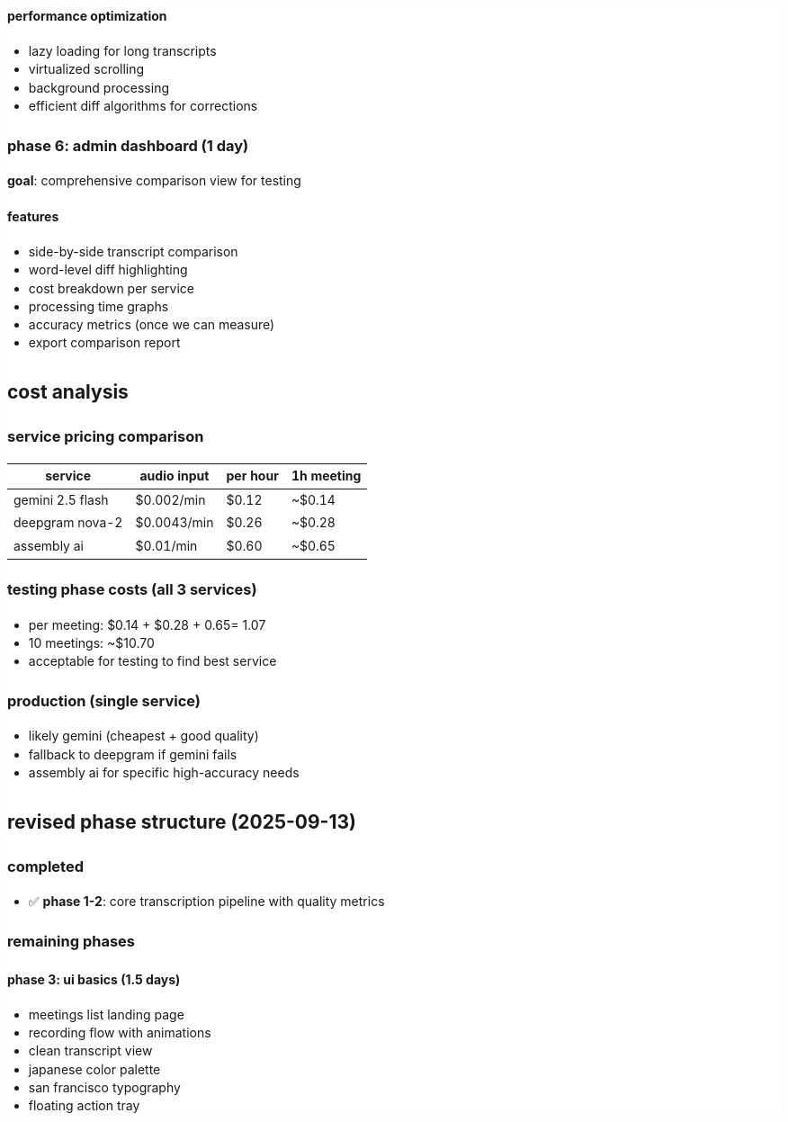#### performance optimization
- lazy loading for long transcripts
- virtualized scrolling
- background processing
- efficient diff algorithms for corrections

### phase 6: admin dashboard (1 day)
**goal**: comprehensive comparison view for testing

#### features
- side-by-side transcript comparison
- word-level diff highlighting
- cost breakdown per service
- processing time graphs
- accuracy metrics (once we can measure)
- export comparison report

## cost analysis

### service pricing comparison
| service | audio input | per hour | 1h meeting |
|---------|------------|----------|------------|
| gemini 2.5 flash | $0.002/min | $0.12 | ~$0.14 |
| deepgram nova-2 | $0.0043/min | $0.26 | ~$0.28 |
| assembly ai | $0.01/min | $0.60 | ~$0.65 |

### testing phase costs (all 3 services)
- per meeting: $0.14 + $0.28 + $0.65 = ~$1.07
- 10 meetings: ~$10.70
- acceptable for testing to find best service

### production (single service)
- likely gemini (cheapest + good quality)
- fallback to deepgram if gemini fails
- assembly ai for specific high-accuracy needs

## revised phase structure (2025-09-13)

### completed
- ✅ **phase 1-2**: core transcription pipeline with quality metrics

### remaining phases

#### phase 3: ui basics (1.5 days)
- meetings list landing page
- recording flow with animations
- clean transcript view
- japanese color palette
- san francisco typography
- floating action tray
